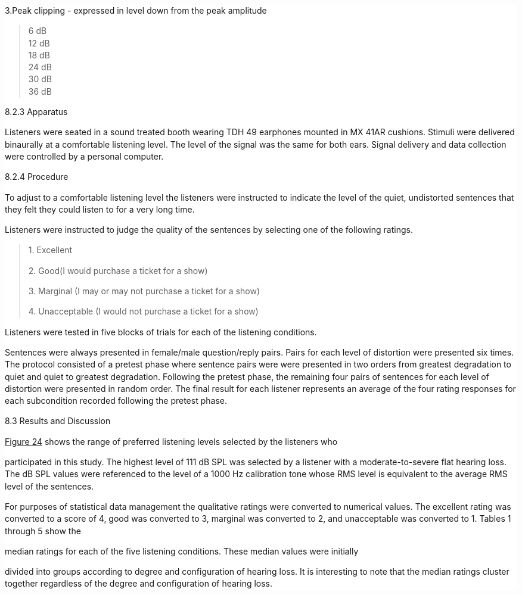 3.Peak clipping - expressed in level down from the peak amplitude

> 6 dB\
> 12 dB\
> 18 dB\
> 24 dB\
> 30 dB\
> 36 dB

8.2.3 Apparatus

Listeners were seated in a sound treated booth wearing TDH 49 earphones mounted in MX 41AR cushions. Stimuli were delivered binaurally at a comfortable listening level. The level of the signal was the same for both ears. Signal delivery and data collection were controlled by a personal computer.

8.2.4 Procedure

To adjust to a comfortable listening level the listeners were instructed to indicate the level of the quiet, undistorted sentences that they felt they could listen to for a very long time.

Listeners were instructed to judge the quality of the sentences by selecting one of the following ratings.

> 1\. Excellent
>
> 2\. Good(I would purchase a ticket for a show)
>
> 3\. Marginal (I may or may not purchase a ticket for a show)
>
> 4\. Unacceptable (I would not purchase a ticket for a show)

Listeners were tested in five blocks of trials for each of the listening conditions.

Sentences were always presented in female/male question/reply pairs. Pairs for each level of distortion were presented six times. The protocol consisted of a pretest phase where sentence pairs were were presented in two orders from greatest degradation to quiet and quiet to greatest degradation. Following the pretest phase, the remaining four pairs of sentences for each level of distortion were presented in random order. The final result for each listener represents an average of the four rating responses for each subcondition recorded following the pretest phase.

8.3 Results and Discussion

[Figure 24](https://www.access-board.gov/als/alsgifs/image24.gif) shows the range of preferred listening levels selected by the listeners who

participated in this study. The highest level of 111 dB SPL was selected by a listener with a moderate-to-severe flat hearing loss. The dB SPL values were referenced to the level of a 1000 Hz calibration tone whose RMS level is equivalent to the average RMS level of the sentences.

For purposes of statistical data management the qualitative ratings were converted to numerical values. The excellent rating was converted to a score of 4, good was converted to 3, marginal was converted to 2, and unacceptable was converted to 1. Tables 1 through 5 show the

median ratings for each of the five listening conditions. These median values were initially

divided into groups according to degree and configuration of hearing loss. It is interesting to note that the median ratings cluster together regardless of the degree and configuration of hearing loss.
